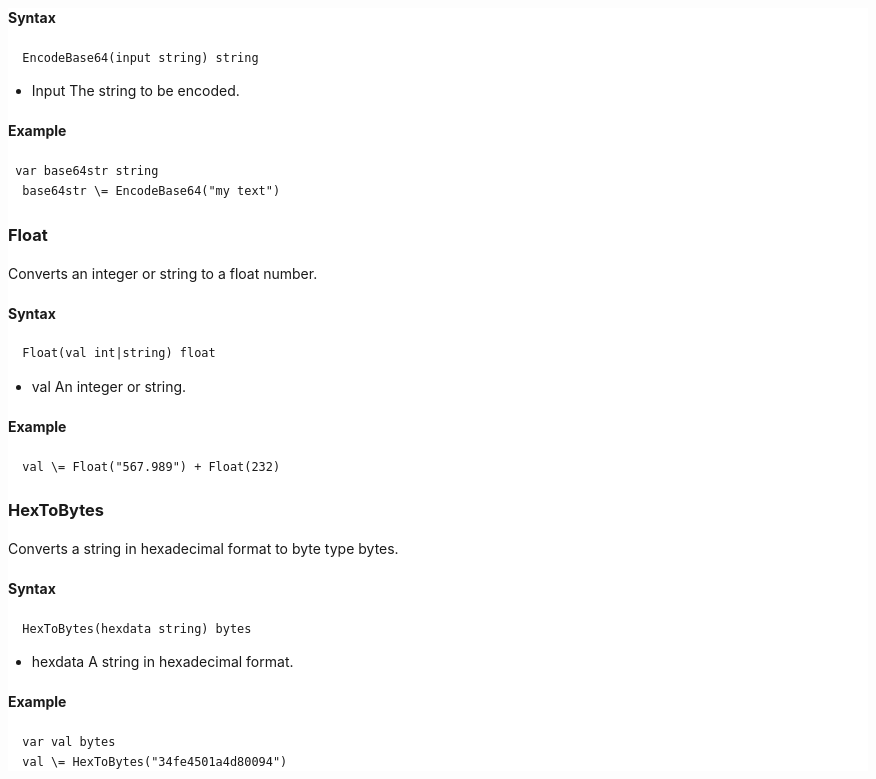 #### Syntax

```
  EncodeBase64(input string) string

```

-  Input
    The string to be encoded.

#### Example

 

```
 var base64str string
  base64str \= EncodeBase64("my text")
```



### Float

  Converts an integer or string to a float number.

#### Syntax

```
  Float(val int|string) float

```

- val
    An integer or string.

#### Example

```
  val \= Float("567.989") + Float(232)
```



### HexToBytes

  Converts a string in hexadecimal format to byte type bytes.

#### Syntax

```
  HexToBytes(hexdata string) bytes

```

-  hexdata
    A string in hexadecimal format.

#### Example

```
  var val bytes
  val \= HexToBytes("34fe4501a4d80094")
```

